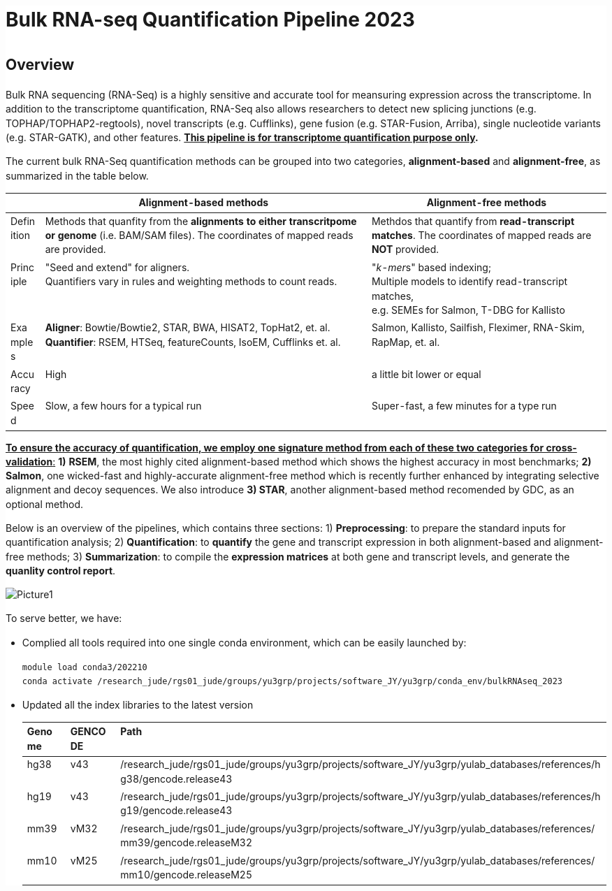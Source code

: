 # Bulk RNA-seq Quantification Pipeline 2023

## Overview

Bulk RNA sequencing (RNA-Seq) is a highly sensitive and accurate tool for meansuring expression across the transcriptome. In addition to the transcriptome quantification, RNA-Seq also allows researchers to detect new splicing junctions (e.g. TOPHAP/TOPHAP2-regtools), novel transcripts (e.g. Cufflinks), gene fusion (e.g. STAR-Fusion, Arriba), single nucleotide variants (e.g. STAR-GATK), and other features. **<u>This pipeline is for transcriptome quantification purpose only</u>.**

The current bulk RNA-Seq quantification methods can be grouped into two categories, **alignment-based** and **alignment-free**, as summarized in the table below. 

|            | Alignment-based methods                                      | Alignment-free methods                                       |
| ---------- | ------------------------------------------------------------ | ------------------------------------------------------------ |
| Definition | Methods that quanfity from the **alignments to either transcritpome or genome** (i.e. BAM/SAM files). The coordinates of mapped reads are provided. | Methdos that quantify from **read-transcript matches**. The coordinates of mapped reads are **NOT** provided. |
| Principle  | "Seed and extend" for aligners.<br />Quantifiers vary in rules and weighting methods to count reads. | "*k-mer*s" based indexing;<br />Multiple models to identify read-transcript matches,<br /> e.g. SEMEs for  Salmon, T-DBG for Kallisto |
| Examples   | **Aligner**: Bowtie/Bowtie2, STAR, BWA, HISAT2, TopHat2, et. al.<br />**Quantifier**: RSEM, HTSeq, featureCounts, IsoEM, Cufflinks et. al. | Salmon, Kallisto, Sailfish, Fleximer, RNA-Skim, RapMap, et. al. |
| Accuracy   | High                                                         | a little bit lower or equal                                  |
| Speed      | Slow, a few hours for a typical run                          | Super-fast, a few minutes for a type run                     |

<u>**To ensure the accuracy of quantification, we employ one signature method from each of these two categories for cross-validation**:</u> **1)** **RSEM**, the most highly cited alignment-based method which shows the highest accuracy in most benchmarks; **2)** **Salmon**, one wicked-fast and highly-accurate alignment-free method which is recently further enhanced by integrating selective alignment and decoy sequences. We also introduce **3) STAR**, another alignment-based method recomended by GDC, as an optional method.

Below is an overview of the pipelines, which contains three sections: 1) **Preprocessing**: to prepare the standard inputs for quantification analysis; 2) **Quantification**: to **quantify** the gene and transcript expression in both alignment-based and alignment-free methods; 3) **Summarization**: to compile the **expression matrices** at both gene and transcript levels, and generate the **quanlity control report**.

![Picture1](/Users/qpan/Desktop/Picture1.png)

To serve better, we have:

* Complied all tools required into one single conda environment, which can be easily launched by:

  ```bash
  module load conda3/202210
  conda activate /research_jude/rgs01_jude/groups/yu3grp/projects/software_JY/yu3grp/conda_env/bulkRNAseq_2023
  ```

* Updated all the index libraries to the latest version

  | Genome | GENCODE | Path                                                         |
  | ------ | ------- | ------------------------------------------------------------ |
  | hg38   | v43     | /research_jude/rgs01_jude/groups/yu3grp/projects/software_JY/yu3grp/yulab_databases/references/hg38/gencode.release43 |
  | hg19   | v43     | /research_jude/rgs01_jude/groups/yu3grp/projects/software_JY/yu3grp/yulab_databases/references/hg19/gencode.release43 |
  | mm39   | vM32    | /research_jude/rgs01_jude/groups/yu3grp/projects/software_JY/yu3grp/yulab_databases/references/mm39/gencode.releaseM32 |
  | mm10   | vM25    | /research_jude/rgs01_jude/groups/yu3grp/projects/software_JY/yu3grp/yulab_databases/references/mm10/gencode.releaseM25 |
